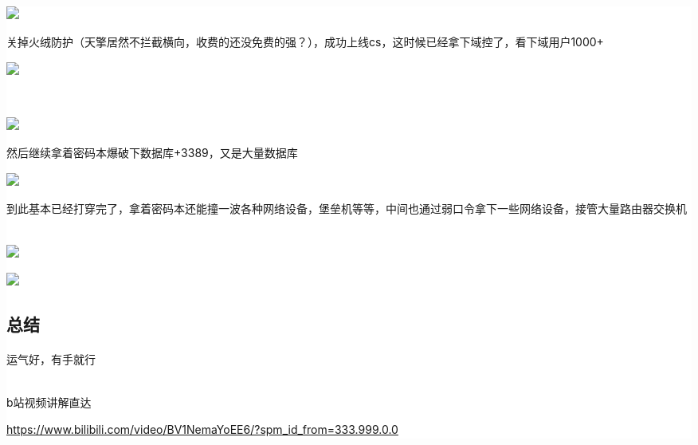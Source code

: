 ![](https://mmbiz.qpic.cn/mmbiz_png/lSfs7HwzmONLlXEU8Fm0NNvcxeI7F8nvGonNCDMWlVWNzojYy6T75nLdpa9bicE620HN7awroUBZIKwzqwoepUQ/640?wx_fmt=png "")  
  
  
  
  
关掉火绒防护（天擎居然不拦截横向，收费的还没免费的强？），成功上线cs，这时候已经拿下域控了，看下域用户1000+  
  
  
![](https://mmbiz.qpic.cn/mmbiz_png/lSfs7HwzmONLlXEU8Fm0NNvcxeI7F8nvHB5sVwXYGwEGHLHquichoVSlYaIgFeN1ejwSjyIgQorOAbNXvSnaZsQ/640?wx_fmt=png "")  
  
  
      
  
  
![](https://mmbiz.qpic.cn/mmbiz_png/lSfs7HwzmONLlXEU8Fm0NNvcxeI7F8nvdKWRKUTQNJwsvzVEHnxABDq307sYtaJrtbl8MIICPlp3DcaL7jt1dQ/640?wx_fmt=png "")  
  
  
  
  
然后继续拿着密码本爆破下数据库+3389，又是大量数据库  
  
  
![](https://mmbiz.qpic.cn/mmbiz_png/lSfs7HwzmONLlXEU8Fm0NNvcxeI7F8nv1E3ic2go1yrs4U1gobMQY5jLAEnPGfpj7XAFbkBSEmdZhuwh6BAkhqQ/640?wx_fmt=png "")  
  
  
到此基本已经打穿完了，拿着密码本还能撞一波各种网络设备，堡垒机等等，中间也通过弱口令拿下一些网络设备，接管大量路由器交换机  
      
  
  
![](https://mmbiz.qpic.cn/mmbiz_png/lSfs7HwzmONLlXEU8Fm0NNvcxeI7F8nvKBefEicPB85X8y5Dgw4cs98cAwgvtwP5LeFEXCcLclEud7qWRPGsTmg/640?wx_fmt=png "")  
  
  
  
  
![](https://mmbiz.qpic.cn/mmbiz_png/lSfs7HwzmONLlXEU8Fm0NNvcxeI7F8nv56J9CRBwyAFpicqiazwSbFl9LsyELUfO34RCaMcmDJSjYHqKN3ozHI9g/640?wx_fmt=png "")  
  
  
## 总结    
  
  
运气好，有手就行  
   
  
  
  
b站视频讲解直达  
  
https://www.bilibili.com/video/BV1NemaYoEE6/?spm_id_from=333.999.0.0  
  
